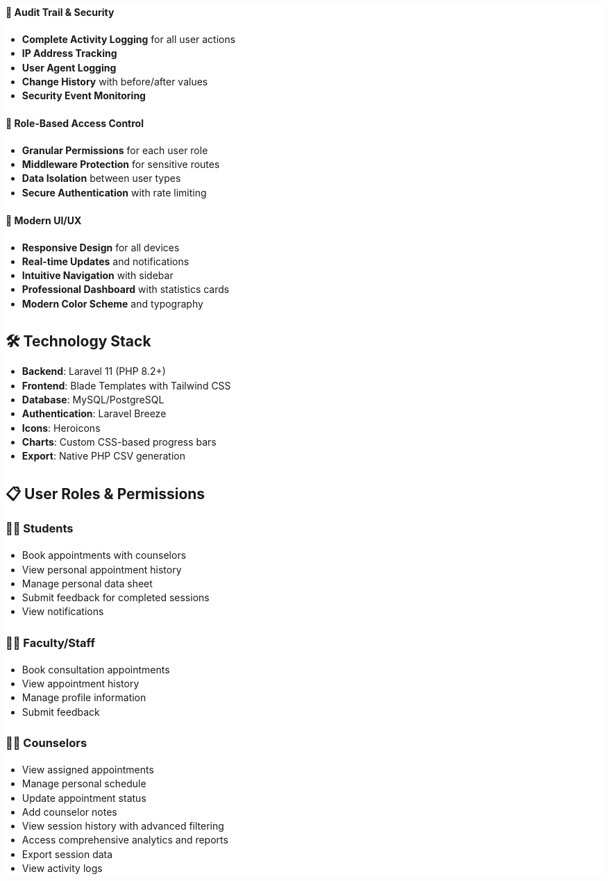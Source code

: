 #### 🔐 Audit Trail & Security
- **Complete Activity Logging** for all user actions
- **IP Address Tracking**
- **User Agent Logging**
- **Change History** with before/after values
- **Security Event Monitoring**

#### 🎯 Role-Based Access Control
- **Granular Permissions** for each user role
- **Middleware Protection** for sensitive routes
- **Data Isolation** between user types
- **Secure Authentication** with rate limiting

#### 📱 Modern UI/UX
- **Responsive Design** for all devices
- **Real-time Updates** and notifications
- **Intuitive Navigation** with sidebar
- **Professional Dashboard** with statistics cards
- **Modern Color Scheme** and typography

## 🛠 Technology Stack

- **Backend**: Laravel 11 (PHP 8.2+)
- **Frontend**: Blade Templates with Tailwind CSS
- **Database**: MySQL/PostgreSQL
- **Authentication**: Laravel Breeze
- **Icons**: Heroicons
- **Charts**: Custom CSS-based progress bars
- **Export**: Native PHP CSV generation

## 📋 User Roles & Permissions

### 👨‍🎓 Students
- Book appointments with counselors
- View personal appointment history
- Manage personal data sheet
- Submit feedback for completed sessions
- View notifications

### 👨‍🏫 Faculty/Staff
- Book consultation appointments
- View appointment history
- Manage profile information
- Submit feedback

### 👨‍⚕️ Counselors
- View assigned appointments
- Manage personal schedule
- Update appointment status
- Add counselor notes
- View session history with advanced filtering
- Access comprehensive analytics and reports
- Export session data
- View activity logs
